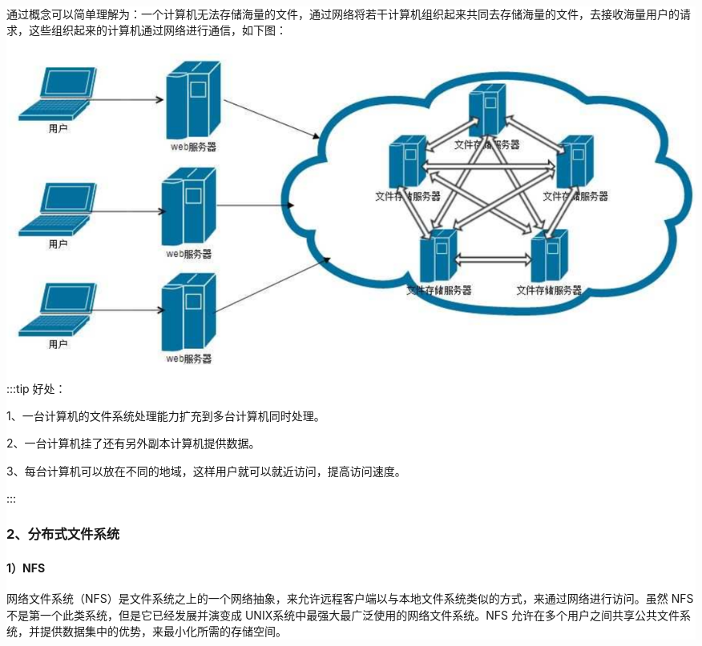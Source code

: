 通过概念可以简单理解为：一个计算机无法存储海量的文件，通过网络将若干计算机组织起来共同去存储海量的文件，去接收海量用户的请求，这些组织起来的计算机通过网络进行通信，如下图：

![](/image/cloud/cloud42.png)

:::tip 好处：

 1、一台计算机的文件系统处理能力扩充到多台计算机同时处理。

 2、一台计算机挂了还有另外副本计算机提供数据。

 3、每台计算机可以放在不同的地域，这样用户就可以就近访问，提高访问速度。

:::

### 2、分布式文件系统

#### 1）NFS

网络文件系统（NFS）是文件系统之上的一个网络抽象，来允许远程客户端以与本地文件系统类似的方式，来通过网络进行访问。虽然 NFS 不是第一个此类系统，但是它已经发展并演变成 UNIX系统中最强大最广泛使用的网络文件系统。NFS 允许在多个用户之间共享公共文件系统，并提供数据集中的优势，来最小化所需的存储空间。
